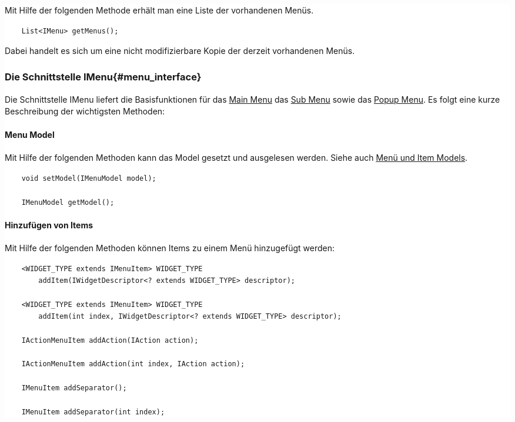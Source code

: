 Mit Hilfe der folgenden Methode erhält man eine Liste der vorhandenen Menüs.

~~~
	List<IMenu> getMenus();
~~~

Dabei handelt es sich um eine nicht modifizierbare Kopie der derzeit vorhandenen Menüs.




















### Die Schnittstelle IMenu{#menu_interface}

Die Schnittstelle IMenu liefert die Basisfunktionen für das [Main Menu](#main_menu) das [Sub Menu](#sub_menu) sowie das [Popup Menu](#popup_menu). Es folgt eine kurze Beschreibung der wichtigsten Methoden:

#### Menu Model

Mit Hilfe der folgenden Methoden kann das Model gesetzt und ausgelesen werden. Siehe auch [Menü und Item Models](#menu_models).

~~~
	void setModel(IMenuModel model);
	
	IMenuModel getModel();
~~~

#### Hinzufügen von Items

Mit Hilfe der folgenden Methoden können Items zu einem Menü hinzugefügt werden:

~~~
	<WIDGET_TYPE extends IMenuItem> WIDGET_TYPE 
		addItem(IWidgetDescriptor<? extends WIDGET_TYPE> descriptor);

	<WIDGET_TYPE extends IMenuItem> WIDGET_TYPE 
		addItem(int index, IWidgetDescriptor<? extends WIDGET_TYPE> descriptor);

	IActionMenuItem addAction(IAction action);

	IActionMenuItem addAction(int index, IAction action);

	IMenuItem addSeparator();

	IMenuItem addSeparator(int index);
~~~
